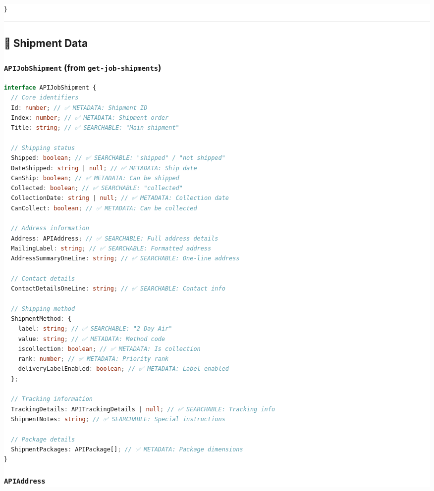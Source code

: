 ```typescript
}
```

---

## 🚚 Shipment Data

### `APIJobShipment` (from `get-job-shipments`)

```typescript
interface APIJobShipment {
  // Core identifiers
  Id: number; // ✅ METADATA: Shipment ID
  Index: number; // ✅ METADATA: Shipment order
  Title: string; // ✅ SEARCHABLE: "Main shipment"

  // Shipping status
  Shipped: boolean; // ✅ SEARCHABLE: "shipped" / "not shipped"
  DateShipped: string | null; // ✅ METADATA: Ship date
  CanShip: boolean; // ✅ METADATA: Can be shipped
  Collected: boolean; // ✅ SEARCHABLE: "collected"
  CollectionDate: string | null; // ✅ METADATA: Collection date
  CanCollect: boolean; // ✅ METADATA: Can be collected

  // Address information
  Address: APIAddress; // ✅ SEARCHABLE: Full address details
  MailingLabel: string; // ✅ SEARCHABLE: Formatted address
  AddressSummaryOneLine: string; // ✅ SEARCHABLE: One-line address

  // Contact details
  ContactDetailsOneLine: string; // ✅ SEARCHABLE: Contact info

  // Shipping method
  ShipmentMethod: {
    label: string; // ✅ SEARCHABLE: "2 Day Air"
    value: string; // ✅ METADATA: Method code
    iscollection: boolean; // ✅ METADATA: Is collection
    rank: number; // ✅ METADATA: Priority rank
    deliveryLabelEnabled: boolean; // ✅ METADATA: Label enabled
  };

  // Tracking information
  TrackingDetails: APITrackingDetails | null; // ✅ SEARCHABLE: Tracking info
  ShipmentNotes: string; // ✅ SEARCHABLE: Special instructions

  // Package details
  ShipmentPackages: APIPackage[]; // ✅ METADATA: Package dimensions
}
```

### `APIAddress`
